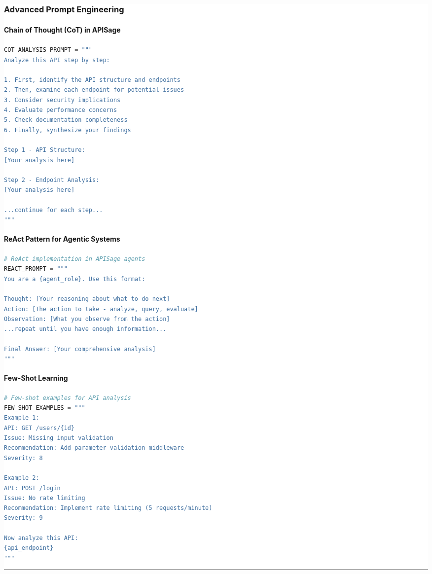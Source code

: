 ### Advanced Prompt Engineering

#### **Chain of Thought (CoT) in APISage**
```python
COT_ANALYSIS_PROMPT = """
Analyze this API step by step:

1. First, identify the API structure and endpoints
2. Then, examine each endpoint for potential issues
3. Consider security implications
4. Evaluate performance concerns
5. Check documentation completeness
6. Finally, synthesize your findings

Step 1 - API Structure:
[Your analysis here]

Step 2 - Endpoint Analysis:
[Your analysis here]

...continue for each step...
"""
```

#### **ReAct Pattern for Agentic Systems**
```python
# ReAct implementation in APISage agents
REACT_PROMPT = """
You are a {agent_role}. Use this format:

Thought: [Your reasoning about what to do next]
Action: [The action to take - analyze, query, evaluate]
Observation: [What you observe from the action]
...repeat until you have enough information...

Final Answer: [Your comprehensive analysis]
"""
```

#### **Few-Shot Learning**
```python
# Few-shot examples for API analysis
FEW_SHOT_EXAMPLES = """
Example 1:
API: GET /users/{id}
Issue: Missing input validation
Recommendation: Add parameter validation middleware
Severity: 8

Example 2:
API: POST /login
Issue: No rate limiting
Recommendation: Implement rate limiting (5 requests/minute)
Severity: 9

Now analyze this API:
{api_endpoint}
"""
```

---